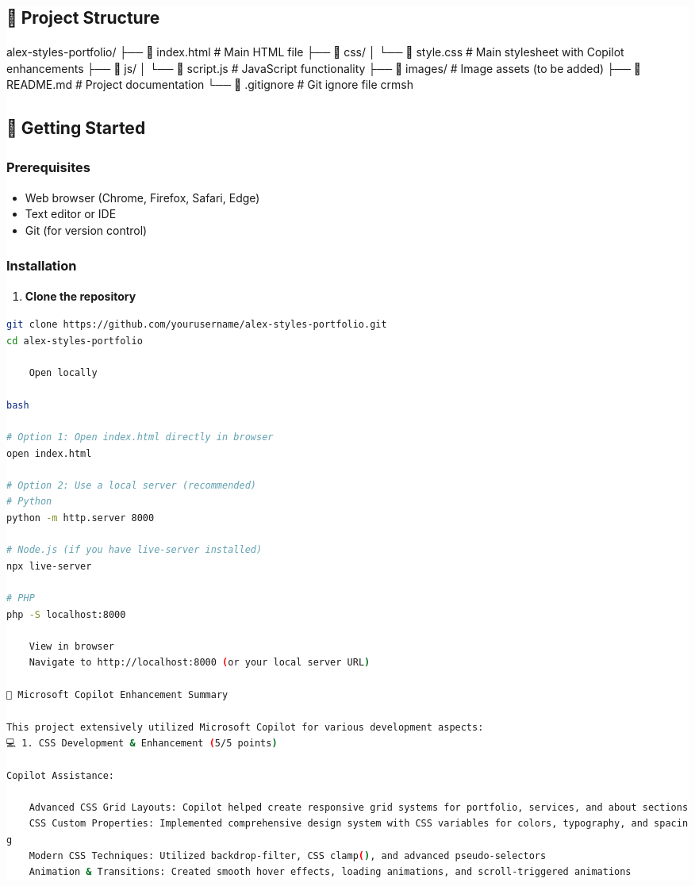 ## 📁 Project Structure

alex-styles-portfolio/
├── 📄 index.html # Main HTML file
├── 📁 css/
│ └── 📄 style.css # Main stylesheet with Copilot enhancements
├── 📁 js/
│ └── 📄 script.js # JavaScript functionality
├── 📁 images/ # Image assets (to be added)
├── 📄 README.md # Project documentation
└── 📄 .gitignore # Git ignore file
crmsh


## 🚀 Getting Started

### Prerequisites
- Web browser (Chrome, Firefox, Safari, Edge)
- Text editor or IDE
- Git (for version control)

### Installation

1. **Clone the repository**
```bash
git clone https://github.com/yourusername/alex-styles-portfolio.git
cd alex-styles-portfolio

    Open locally

bash

# Option 1: Open index.html directly in browser
open index.html

# Option 2: Use a local server (recommended)
# Python
python -m http.server 8000

# Node.js (if you have live-server installed)
npx live-server

# PHP
php -S localhost:8000

    View in browser
    Navigate to http://localhost:8000 (or your local server URL)

🎨 Microsoft Copilot Enhancement Summary

This project extensively utilized Microsoft Copilot for various development aspects:
💻 1. CSS Development & Enhancement (5/5 points)

Copilot Assistance:

    Advanced CSS Grid Layouts: Copilot helped create responsive grid systems for portfolio, services, and about sections
    CSS Custom Properties: Implemented comprehensive design system with CSS variables for colors, typography, and spacing
    Modern CSS Techniques: Utilized backdrop-filter, CSS clamp(), and advanced pseudo-selectors
    Animation & Transitions: Created smooth hover effects, loading animations, and scroll-triggered animations

```